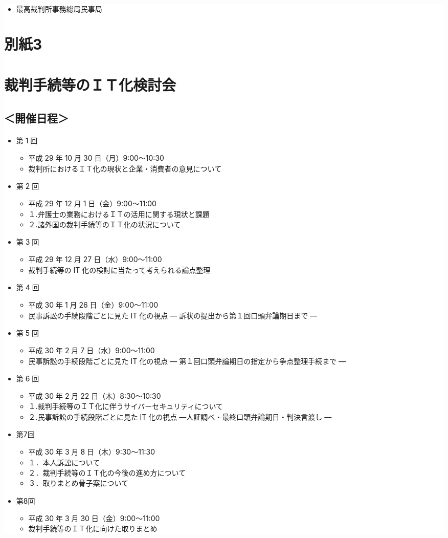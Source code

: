 - 最高裁判所事務総局民事局

# 別紙3

# 裁判手続等のＩＴ化検討会
## ＜開催日程＞

- 第 1 回
  - 平成 29 年 10 月 30 日（月）9:00～10:30
  - 裁判所におけるＩＴ化の現状と企業・消費者の意見について

- 第 2 回
  - 平成 29 年 12 月 1 日（金）9:00～11:00
  - １.弁護士の業務におけるＩＴの活用に関する現状と課題
  - ２.諸外国の裁判手続等のＩＴ化の状況について

- 第 3 回
  - 平成 29 年 12 月 27 日（水）9:00～11:00
  - 裁判手続等の IT 化の検討に当たって考えられる論点整理

- 第 4 回
  - 平成 30 年 1 月 26 日（金）9:00～11:00
  - 民事訴訟の手続段階ごとに見た IT 化の視点 ― 訴状の提出から第１回口頭弁論期日まで ―

- 第 5 回
  - 平成 30 年 2 月 7 日（水）9:00～11:00
  - 民事訴訟の手続段階ごとに見た IT 化の視点 ― 第１回口頭弁論期日の指定から争点整理手続まで ―

- 第 6 回
  - 平成 30 年 2 月 22 日（木）8:30～10:30
  - １.裁判手続等のＩＴ化に伴うサイバーセキュリティについて
  - ２.民事訴訟の手続段階ごとに見た IT 化の視点 ―人証調べ・最終口頭弁論期日・判決言渡し ―

- 第7回
  - 平成 30 年 3 月 8 日（木）9:30～11:30
  - １．本人訴訟について
  - ２．裁判手続等のＩＴ化の今後の進め方について
  - ３．取りまとめ骨子案について

- 第8回
  - 平成 30 年 3 月 30 日（金）9:00～11:00
  - 裁判手続等のＩＴ化に向けた取りまとめ

